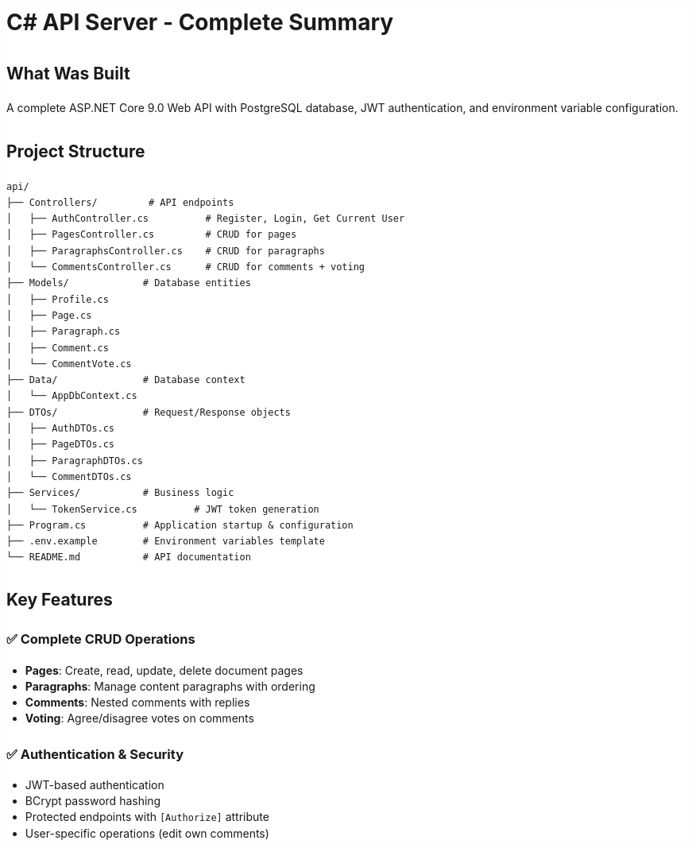 # C# API Server - Complete Summary

## What Was Built

A complete ASP.NET Core 9.0 Web API with PostgreSQL database, JWT authentication, and environment variable configuration.

## Project Structure

```
api/
├── Controllers/         # API endpoints
│   ├── AuthController.cs          # Register, Login, Get Current User
│   ├── PagesController.cs         # CRUD for pages
│   ├── ParagraphsController.cs    # CRUD for paragraphs
│   └── CommentsController.cs      # CRUD for comments + voting
├── Models/             # Database entities
│   ├── Profile.cs
│   ├── Page.cs
│   ├── Paragraph.cs
│   ├── Comment.cs
│   └── CommentVote.cs
├── Data/               # Database context
│   └── AppDbContext.cs
├── DTOs/               # Request/Response objects
│   ├── AuthDTOs.cs
│   ├── PageDTOs.cs
│   ├── ParagraphDTOs.cs
│   └── CommentDTOs.cs
├── Services/           # Business logic
│   └── TokenService.cs          # JWT token generation
├── Program.cs          # Application startup & configuration
├── .env.example        # Environment variables template
└── README.md           # API documentation
```

## Key Features

### ✅ Complete CRUD Operations
- **Pages**: Create, read, update, delete document pages
- **Paragraphs**: Manage content paragraphs with ordering
- **Comments**: Nested comments with replies
- **Voting**: Agree/disagree votes on comments

### ✅ Authentication & Security
- JWT-based authentication
- BCrypt password hashing
- Protected endpoints with `[Authorize]` attribute
- User-specific operations (edit own comments)
